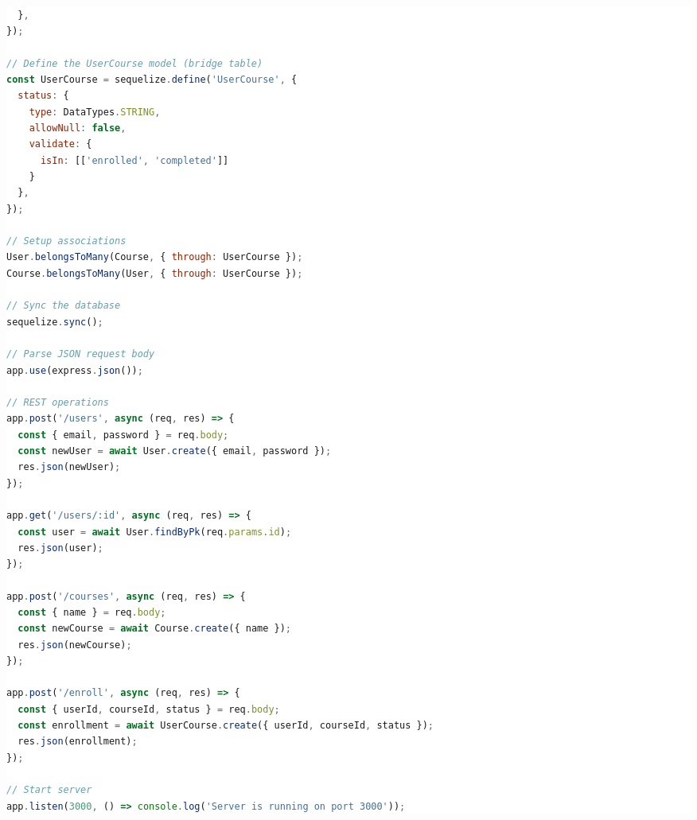 ```javascript
  },
});

// Define the UserCourse model (bridge table)
const UserCourse = sequelize.define('UserCourse', {
  status: {
    type: DataTypes.STRING,
    allowNull: false,
    validate: {
      isIn: [['enrolled', 'completed']]
    }
  },
});

// Setup associations
User.belongsToMany(Course, { through: UserCourse });
Course.belongsToMany(User, { through: UserCourse });

// Sync the database
sequelize.sync();

// Parse JSON request body
app.use(express.json());

// REST operations
app.post('/users', async (req, res) => {
  const { email, password } = req.body;
  const newUser = await User.create({ email, password });
  res.json(newUser);
});

app.get('/users/:id', async (req, res) => {
  const user = await User.findByPk(req.params.id);
  res.json(user);
});

app.post('/courses', async (req, res) => {
  const { name } = req.body;
  const newCourse = await Course.create({ name });
  res.json(newCourse);
});

app.post('/enroll', async (req, res) => {
  const { userId, courseId, status } = req.body;
  const enrollment = await UserCourse.create({ userId, courseId, status });
  res.json(enrollment);
});

// Start server
app.listen(3000, () => console.log('Server is running on port 3000'));
```
